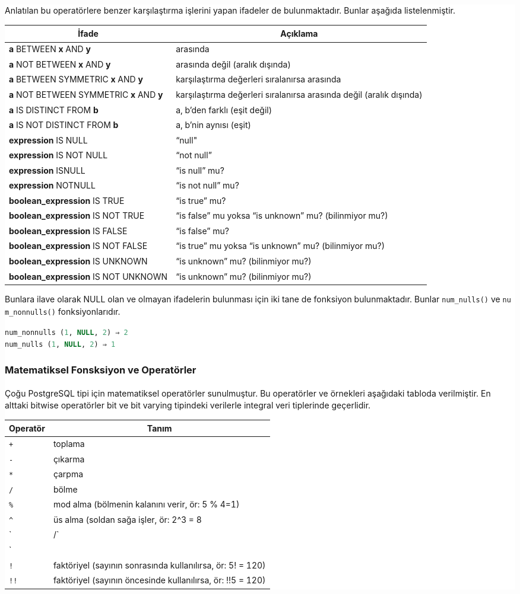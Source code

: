 Anlatılan bu operatörlere benzer karşılaştırma işlerini yapan ifadeler de bulunmaktadır. Bunlar aşağıda listelenmiştir.

| İfade | Açıklama |
|-------|--------|
| **a** BETWEEN **x** AND **y** | arasında |
| **a** NOT BETWEEN **x** AND **y** | arasında değil (aralık dışında) |
| **a** BETWEEN SYMMETRIC **x** AND **y** | karşılaştırma değerleri sıralanırsa arasında |
| **a** NOT BETWEEN SYMMETRIC **x** AND **y** | karşılaştırma değerleri sıralanırsa arasında değil (aralık dışında) |
| **a** IS DISTINCT FROM **b** | a, b’den farklı (eşit değil) |
| **a** IS NOT DISTINCT FROM **b** | a, b’nin aynısı (eşit) |
| **expression** IS NULL | “null" |
| **expression** IS NOT NULL | “not null” |
| **expression** ISNULL | “is null” mu? |
| **expression** NOTNULL | “is not null” mu? |
| **boolean_expression** IS TRUE | “is true” mu? |
| **boolean_expression** IS NOT TRUE| “is false” mu yoksa “is unknown” mu? (bilinmiyor mu?) |
| **boolean_expression** IS FALSE | “is false” mu? |
| **boolean_expression** IS NOT FALSE| “is true” mu yoksa “is unknown” mu? (bilinmiyor mu?) |
| **boolean_expression** IS UNKNOWN | “is unknown” mu? (bilinmiyor mu?) |
| **boolean_expression** IS NOT UNKNOWN | “is unknown” mu? (bilinmiyor mu?) |

Bunlara ilave olarak NULL olan ve olmayan ifadelerin bulunması için iki tane de fonksiyon bulunmaktadır. Bunlar ``num_nulls()`` ve ``num_nonnulls()`` fonksiyonlarıdır.

```sql
num_nonnulls (1, NULL, 2) ⇒ 2
num_nulls (1, NULL, 2) ⇒ 1
```

### Matematiksel Fonsksiyon ve Operatörler

Çoğu PostgreSQL tipi için matematiksel operatörler sunulmuştur. Bu operatörler ve örnekleri aşağıdaki tabloda verilmiştir. En alttaki bitwise operatörler bit ve bit varying tipindeki verilerle integral veri tiplerinde geçerlidir.

| Operatör | Tanım |
|-------|--------|
| `+` | toplama |
| `-` | çıkarma |
| `*` | çarpma |
| `/` | bölme |
| `%` | mod alma (bölmenin kalanını verir, ör: 5 % 4=1) |
| `^` | üs alma (soldan sağa işler, ör: 2^3 = 8 |
| `|/` | karekök (ör:``|/4 = 2``) |
| `||/` | küpkök (ör:``||/27 = 3``) |
| `!` | faktöriyel (sayının sonrasında kullanılırsa, ör: 5! = 120) |
| `!!` | faktöriyel (sayının öncesinde kullanılırsa, ör: !!5 = 120) |